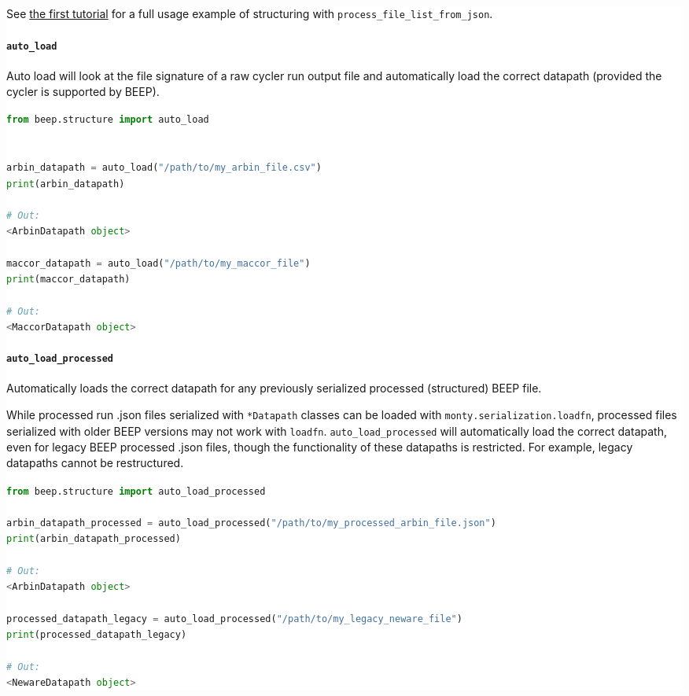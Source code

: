 ```python
```

See [the first tutorial](tutorial1.md) for a full usage example of structuring with `process_file_list_from_json`.


#### `auto_load`

Auto load will look at the file signature of a raw cycler run output file and automatically load the correct datapath (provided the cycler is supported by BEEP).


```python
from beep.structure import auto_load


arbin_datapath = auto_load("/path/to/my_arbin_file.csv")
print(arbin_datapath)

# Out:
<ArbinDatapath object>

maccor_datapath = auto_load("/path/to/my_maccor_file")
print(maccor_datapath)

# Out:
<MaccorDatapath object>

```


#### `auto_load_processed`

Automatically loads the correct datapath for any previously serialized processed (structured) BEEP file.

While processed run .json files serialized with `*Datapath` classes can be loaded with `monty.serialization.loadfn`, processed files serialized with older BEEP versions may not work with `loadfn`.
`auto_load_processed` will automatically load the correct datapath, even for legacy BEEP processed .json files, though the functionality of these datapaths is restricted. For example, legacy datapaths
cannot be restructured.

```python
from beep.structure import auto_load_processed

arbin_datapath_processed = auto_load_processed("/path/to/my_processed_arbin_file.json")
print(arbin_datapath_processed)

# Out:
<ArbinDatapath object>

processed_datapath_legacy = auto_load_processed("/path/to/my_legacy_neware_file")
print(processed_datapath_legacy)

# Out:
<NewareDatapath object>